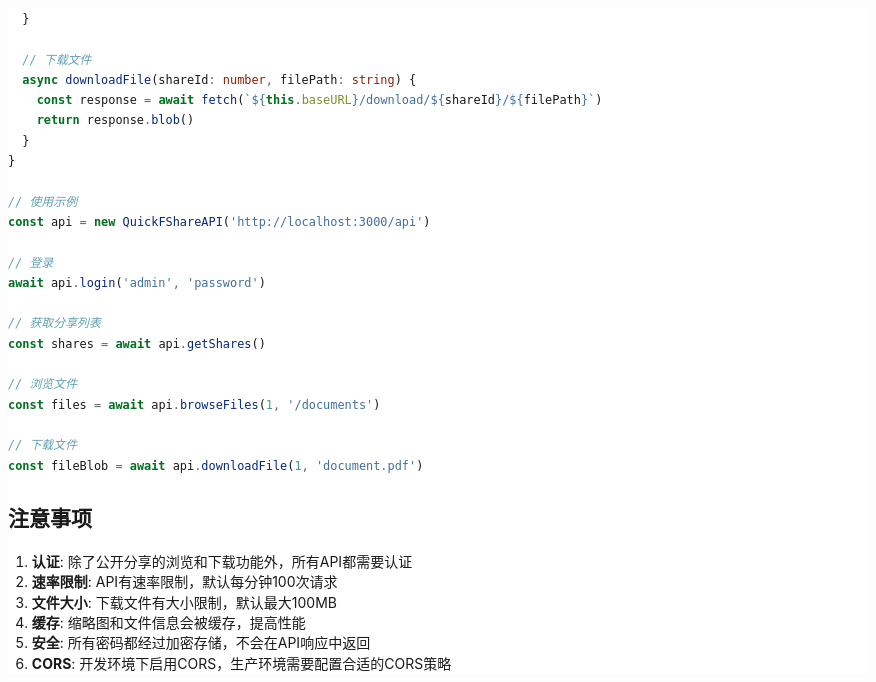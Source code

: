 ```typescript
  }

  // 下载文件
  async downloadFile(shareId: number, filePath: string) {
    const response = await fetch(`${this.baseURL}/download/${shareId}/${filePath}`)
    return response.blob()
  }
}

// 使用示例
const api = new QuickFShareAPI('http://localhost:3000/api')

// 登录
await api.login('admin', 'password')

// 获取分享列表
const shares = await api.getShares()

// 浏览文件
const files = await api.browseFiles(1, '/documents')

// 下载文件
const fileBlob = await api.downloadFile(1, 'document.pdf')
```

## 注意事项

1. **认证**: 除了公开分享的浏览和下载功能外，所有API都需要认证
2. **速率限制**: API有速率限制，默认每分钟100次请求
3. **文件大小**: 下载文件有大小限制，默认最大100MB
4. **缓存**: 缩略图和文件信息会被缓存，提高性能
5. **安全**: 所有密码都经过加密存储，不会在API响应中返回
6. **CORS**: 开发环境下启用CORS，生产环境需要配置合适的CORS策略 